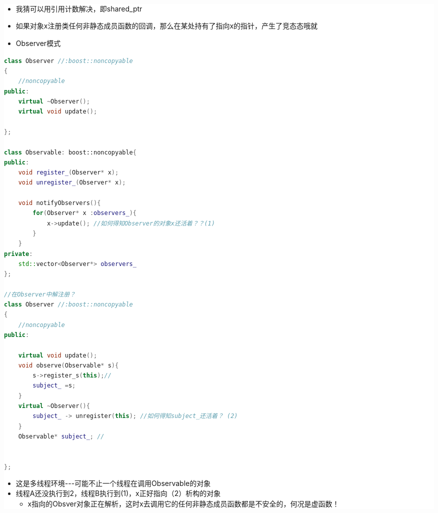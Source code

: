 
- 我猜可以用引用计数解决，即shared_ptr

- 如果对象x注册类任何非静态成员函数的回调，那么在某处持有了指向x的指针，产生了竞态态哦就

- Observer模式

```cpp
class Observer //:boost::noncopyable
{
    //noncopyable
public:
    virtual ~Observer();
    virtual void update();

};

class Observable: boost::noncopyable{
public:
    void register_(Observer* x);
    void unregister_(Observer* x);

    void notifyObservers(){
        for(Observer* x :observers_){
            x->update(); //如何得知Observer的对象x还活着？？(1)
        }
    }
private:
    std::vector<Observer*> observers_
};

//在Observer中解注册？
class Observer //:boost::noncopyable
{
    //noncopyable
public:

    virtual void update();
    void observe(Observable* s){
        s->register_s(this);//
        subject_ =s;
    }
    virtual ~Observer(){
        subject_ -> unregister(this); //如何得知subject_还活着？ (2)
    }
    Observable* subject_; //


};


```

- 这是多线程环境---可能不止一个线程在调用Observable的对象
- 线程A还没执行到2，线程B执行到(1)，x正好指向（2）析构的对象
  - x指向的Obsver对象正在解析，这时x去调用它的任何非静态成员函数都是不安全的，何况是虚函数！
